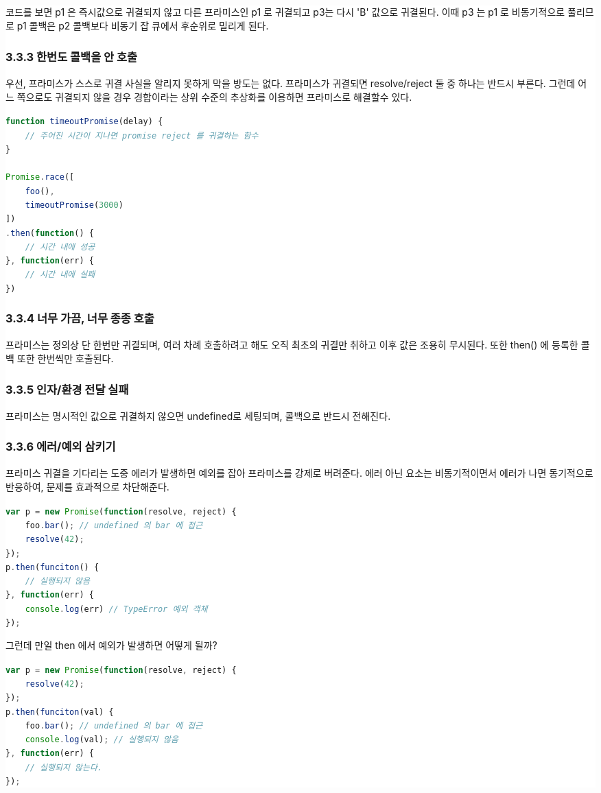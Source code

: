 코드를 보면 p1 은 즉시값으로 귀결되지 않고 다른 프라미스인 p1 로 귀결되고 p3는 다시 'B' 값으로 귀결된다. 이때 p3 는 p1 로 비동기적으로 풀리므로 p1 콜백은 p2 콜백보다 비동기 잡 큐에서 후순위로 밀리게 된다.

### 3.3.3 한번도 콜백을 안 호출

우선, 프라미스가 스스로 귀결 사실을 알리지 못하게 막을 방도는 없다. 프라미스가 귀결되면 resolve/reject 둘 중 하나는 반드시 부른다. 그런데 어느 쪽으로도 귀결되지 않을 경우 경합이라는 상위 수준의 추상화를 이용하면 프라미스로 해결할수 있다.

```javascript
function timeoutPromise(delay) {
    // 주어진 시간이 지나면 promise reject 를 귀결하는 함수
}

Promise.race([
    foo(),
    timeoutPromise(3000)
])
.then(function() {
    // 시간 내에 성공
}, function(err) {
    // 시간 내에 실패
})
```

### 3.3.4 너무 가끔, 너무 종종 호출

프라미스는 정의상 단 한번만 귀결되며, 여러 차례 호출하려고 해도 오직 최초의 귀결만 취하고 이후 값은 조용히 무시된다. 또한 then() 에 등록한 콜백 또한 한번씩만 호출된다.

### 3.3.5 인자/환경 전달 실패

프라미스는 명시적인 값으로 귀결하지 않으면 undefined로 세팅되며, 콜백으로 반드시 전해진다.

### 3.3.6 에러/예외 삼키기

프라미스 귀결을 기다리는 도중 에러가 발생하면 예외를 잡아 프라미스를 강제로 버려준다.
에러 아닌 요소는 비동기적이면서 에러가 나면 동기적으로 반응하여, 문제를 효과적으로 차단해준다.

```javascript
var p = new Promise(function(resolve, reject) {
    foo.bar(); // undefined 의 bar 에 접근
    resolve(42);
});
p.then(funciton() {
    // 실행되지 않음
}, function(err) {
    console.log(err) // TypeError 예외 객체
});
```

그런데 만일 then 에서 예외가 발생하면 어떻게 될까?

```javascript
var p = new Promise(function(resolve, reject) {
    resolve(42);
});
p.then(funciton(val) {
    foo.bar(); // undefined 의 bar 에 접근
    console.log(val); // 실행되지 않음
}, function(err) {
    // 실행되지 않는다.
});
```
